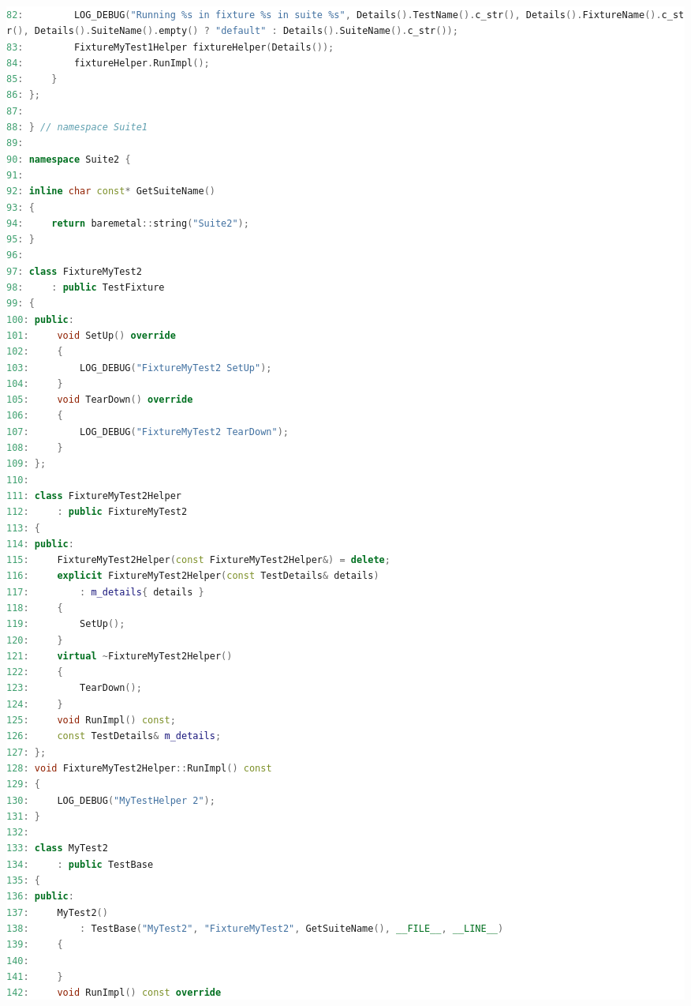 ```cpp
82:         LOG_DEBUG("Running %s in fixture %s in suite %s", Details().TestName().c_str(), Details().FixtureName().c_str(), Details().SuiteName().empty() ? "default" : Details().SuiteName().c_str());
83:         FixtureMyTest1Helper fixtureHelper(Details());
84:         fixtureHelper.RunImpl();
85:     }
86: };
87:
88: } // namespace Suite1
89:
90: namespace Suite2 {
91:
92: inline char const* GetSuiteName()
93: {
94:     return baremetal::string("Suite2");
95: }
96:
97: class FixtureMyTest2
98:     : public TestFixture
99: {
100: public:
101:     void SetUp() override
102:     {
103:         LOG_DEBUG("FixtureMyTest2 SetUp");
104:     }
105:     void TearDown() override
106:     {
107:         LOG_DEBUG("FixtureMyTest2 TearDown");
108:     }
109: };
110:
111: class FixtureMyTest2Helper
112:     : public FixtureMyTest2
113: {
114: public:
115:     FixtureMyTest2Helper(const FixtureMyTest2Helper&) = delete;
116:     explicit FixtureMyTest2Helper(const TestDetails& details)
117:         : m_details{ details }
118:     {
119:         SetUp();
120:     }
121:     virtual ~FixtureMyTest2Helper()
122:     {
123:         TearDown();
124:     }
125:     void RunImpl() const;
126:     const TestDetails& m_details;
127: };
128: void FixtureMyTest2Helper::RunImpl() const
129: {
130:     LOG_DEBUG("MyTestHelper 2");
131: }
132:
133: class MyTest2
134:     : public TestBase
135: {
136: public:
137:     MyTest2()
138:         : TestBase("MyTest2", "FixtureMyTest2", GetSuiteName(), __FILE__, __LINE__)
139:     {
140:
141:     }
142:     void RunImpl() const override
```
